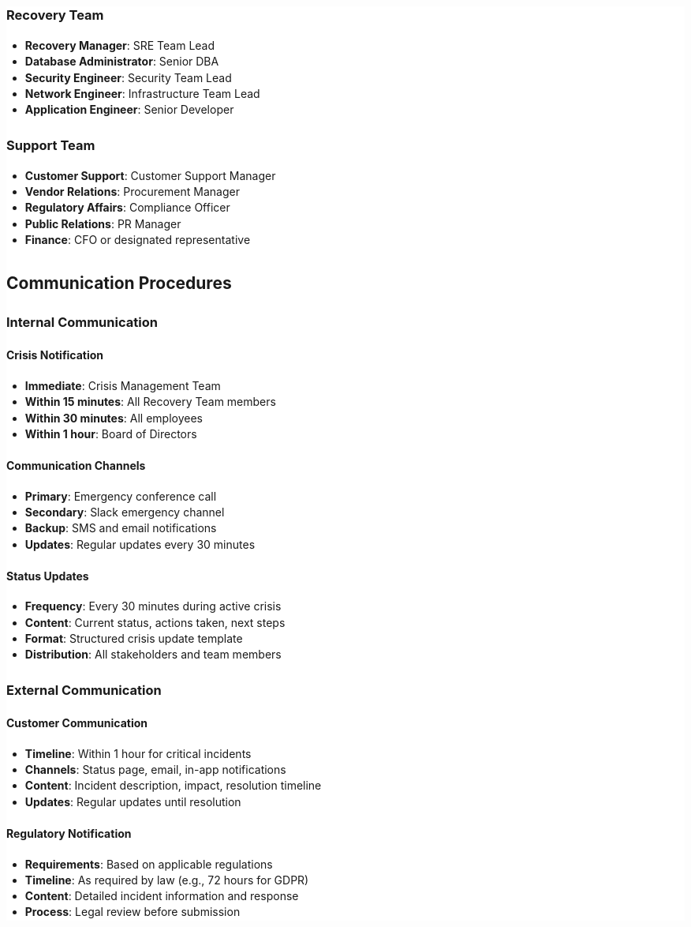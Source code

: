 ### Recovery Team
- **Recovery Manager**: SRE Team Lead
- **Database Administrator**: Senior DBA
- **Security Engineer**: Security Team Lead
- **Network Engineer**: Infrastructure Team Lead
- **Application Engineer**: Senior Developer

### Support Team
- **Customer Support**: Customer Support Manager
- **Vendor Relations**: Procurement Manager
- **Regulatory Affairs**: Compliance Officer
- **Public Relations**: PR Manager
- **Finance**: CFO or designated representative

## Communication Procedures

### Internal Communication

#### Crisis Notification
- **Immediate**: Crisis Management Team
- **Within 15 minutes**: All Recovery Team members
- **Within 30 minutes**: All employees
- **Within 1 hour**: Board of Directors

#### Communication Channels
- **Primary**: Emergency conference call
- **Secondary**: Slack emergency channel
- **Backup**: SMS and email notifications
- **Updates**: Regular updates every 30 minutes

#### Status Updates
- **Frequency**: Every 30 minutes during active crisis
- **Content**: Current status, actions taken, next steps
- **Format**: Structured crisis update template
- **Distribution**: All stakeholders and team members

### External Communication

#### Customer Communication
- **Timeline**: Within 1 hour for critical incidents
- **Channels**: Status page, email, in-app notifications
- **Content**: Incident description, impact, resolution timeline
- **Updates**: Regular updates until resolution

#### Regulatory Notification
- **Requirements**: Based on applicable regulations
- **Timeline**: As required by law (e.g., 72 hours for GDPR)
- **Content**: Detailed incident information and response
- **Process**: Legal review before submission
